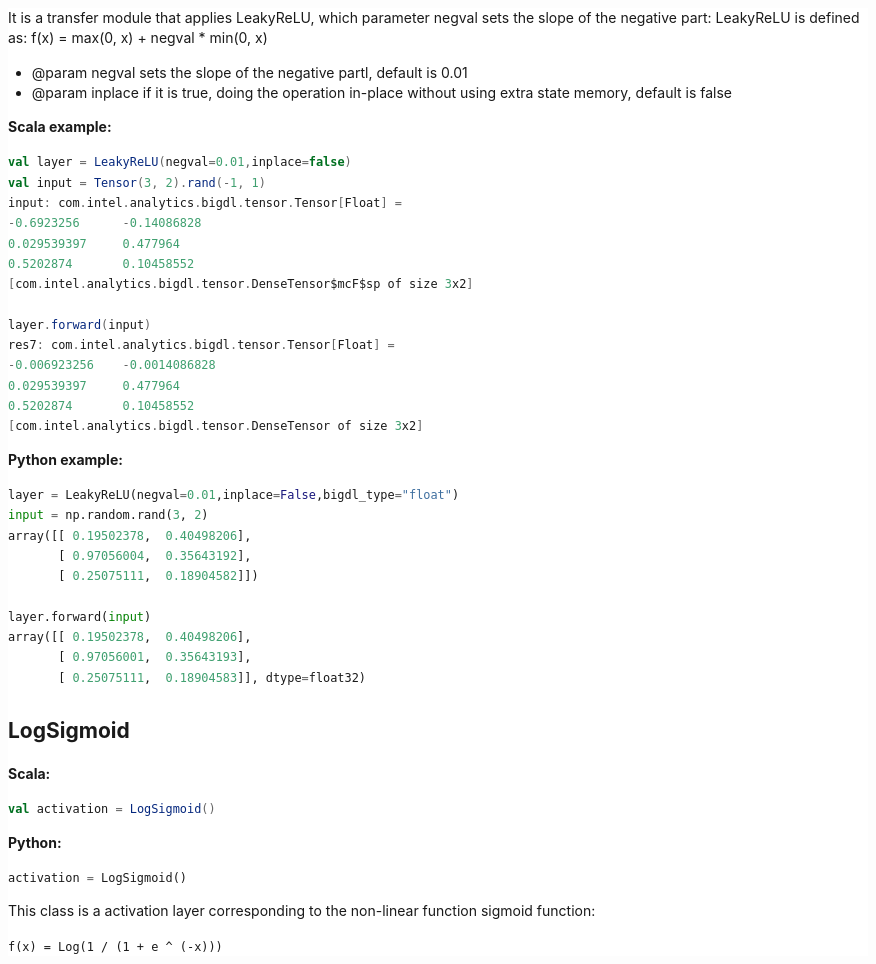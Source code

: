 It is a transfer module that applies LeakyReLU, which parameter
negval sets the slope of the negative part:
 LeakyReLU is defined as:
  f(x) = max(0, x) + negval * min(0, x)

 * @param negval sets the slope of the negative partl, default is 0.01
 * @param inplace if it is true, doing the operation in-place without
                using extra state memory, default is false

**Scala example:**
```scala
val layer = LeakyReLU(negval=0.01,inplace=false)
val input = Tensor(3, 2).rand(-1, 1)
input: com.intel.analytics.bigdl.tensor.Tensor[Float] =
-0.6923256      -0.14086828
0.029539397     0.477964
0.5202874       0.10458552
[com.intel.analytics.bigdl.tensor.DenseTensor$mcF$sp of size 3x2]

layer.forward(input)
res7: com.intel.analytics.bigdl.tensor.Tensor[Float] =
-0.006923256    -0.0014086828
0.029539397     0.477964
0.5202874       0.10458552
[com.intel.analytics.bigdl.tensor.DenseTensor of size 3x2]
```

**Python example:**
```python
layer = LeakyReLU(negval=0.01,inplace=False,bigdl_type="float")
input = np.random.rand(3, 2)
array([[ 0.19502378,  0.40498206],
       [ 0.97056004,  0.35643192],
       [ 0.25075111,  0.18904582]])

layer.forward(input)
array([[ 0.19502378,  0.40498206],
       [ 0.97056001,  0.35643193],
       [ 0.25075111,  0.18904583]], dtype=float32)
```

## LogSigmoid
**Scala:**
```scala
val activation = LogSigmoid()
```
**Python:**
```python
activation = LogSigmoid()
```

This class is a activation layer corresponding to the non-linear function sigmoid function:
```
f(x) = Log(1 / (1 + e ^ (-x)))
```
